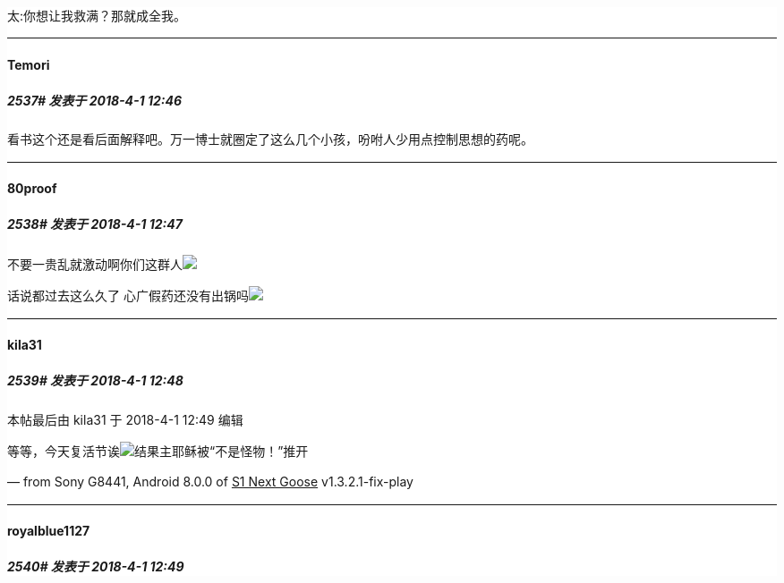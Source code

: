 

太:你想让我救满？那就成全我。







*****

####  Temori  
##### 2537#       发表于 2018-4-1 12:46




看书这个还是看后面解释吧。万一博士就圈定了这么几个小孩，吩咐人少用点控制思想的药呢。







*****

####  80proof  
##### 2538#       发表于 2018-4-1 12:47




不要一贵乱就激动啊你们这群人<img src="https://static.saraba1st.com/image/smiley/face2017/001.png" referrerpolicy="no-referrer">

话说都过去这么久了 心广假药还没有出锅吗<img src="https://static.saraba1st.com/image/smiley/face2017/037.png" referrerpolicy="no-referrer">







*****

####  kila31  
##### 2539#       发表于 2018-4-1 12:48



 本帖最后由 kila31 于 2018-4-1 12:49 编辑 

等等，今天复活节诶<img src="https://static.saraba1st.com/image/smiley/face2017/037.png" referrerpolicy="no-referrer">结果主耶稣被“不是怪物！”推开

— from Sony G8441, Android 8.0.0 of [S1 Next Goose](https://play.google.com/store/apps/details?id=me.ykrank.s1next) v1.3.2.1-fix-play







*****

####  royalblue1127  
##### 2540#       发表于 2018-4-1 12:49
